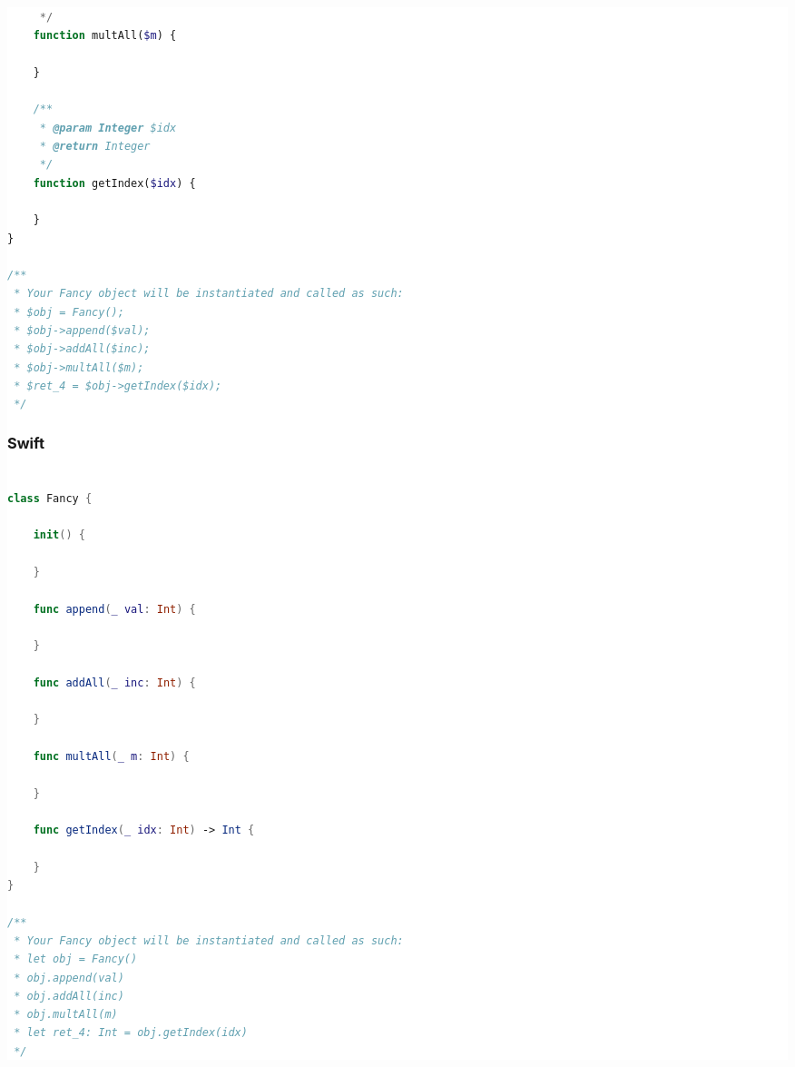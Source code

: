 ```php
     */
    function multAll($m) {
        
    }
  
    /**
     * @param Integer $idx
     * @return Integer
     */
    function getIndex($idx) {
        
    }
}

/**
 * Your Fancy object will be instantiated and called as such:
 * $obj = Fancy();
 * $obj->append($val);
 * $obj->addAll($inc);
 * $obj->multAll($m);
 * $ret_4 = $obj->getIndex($idx);
 */
```

### Swift

```swift

class Fancy {

    init() {
        
    }
    
    func append(_ val: Int) {
        
    }
    
    func addAll(_ inc: Int) {
        
    }
    
    func multAll(_ m: Int) {
        
    }
    
    func getIndex(_ idx: Int) -> Int {
        
    }
}

/**
 * Your Fancy object will be instantiated and called as such:
 * let obj = Fancy()
 * obj.append(val)
 * obj.addAll(inc)
 * obj.multAll(m)
 * let ret_4: Int = obj.getIndex(idx)
 */
```
